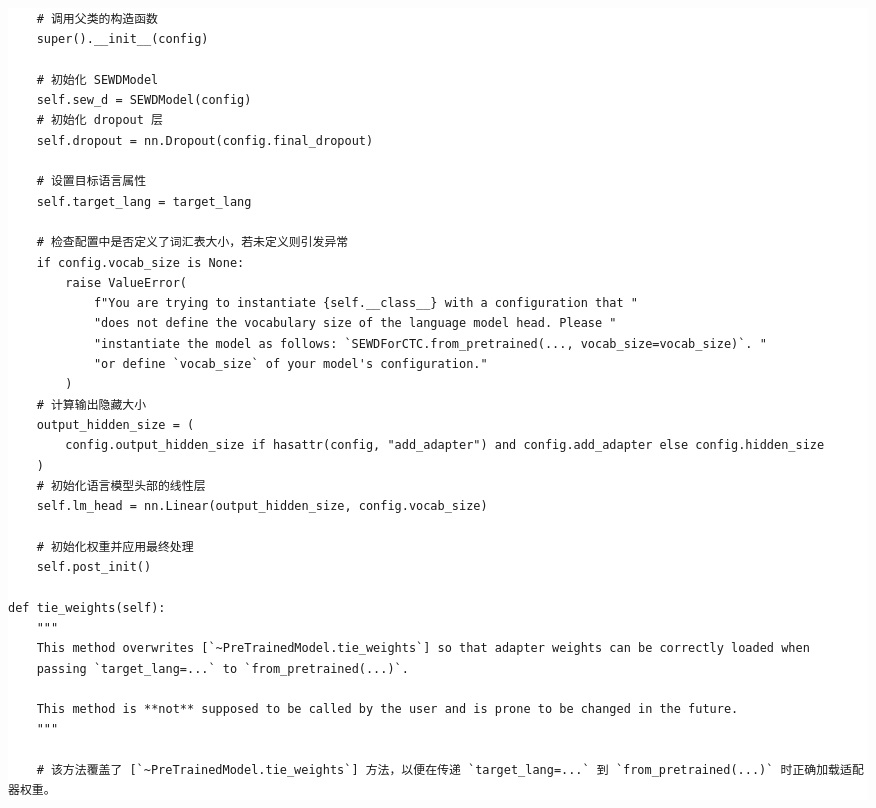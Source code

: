         # 调用父类的构造函数
        super().__init__(config)

        # 初始化 SEWDModel
        self.sew_d = SEWDModel(config)
        # 初始化 dropout 层
        self.dropout = nn.Dropout(config.final_dropout)

        # 设置目标语言属性
        self.target_lang = target_lang

        # 检查配置中是否定义了词汇表大小，若未定义则引发异常
        if config.vocab_size is None:
            raise ValueError(
                f"You are trying to instantiate {self.__class__} with a configuration that "
                "does not define the vocabulary size of the language model head. Please "
                "instantiate the model as follows: `SEWDForCTC.from_pretrained(..., vocab_size=vocab_size)`. "
                "or define `vocab_size` of your model's configuration."
            )
        # 计算输出隐藏大小
        output_hidden_size = (
            config.output_hidden_size if hasattr(config, "add_adapter") and config.add_adapter else config.hidden_size
        )
        # 初始化语言模型头部的线性层
        self.lm_head = nn.Linear(output_hidden_size, config.vocab_size)

        # 初始化权重并应用最终处理
        self.post_init()

    def tie_weights(self):
        """
        This method overwrites [`~PreTrainedModel.tie_weights`] so that adapter weights can be correctly loaded when
        passing `target_lang=...` to `from_pretrained(...)`.

        This method is **not** supposed to be called by the user and is prone to be changed in the future.
        """

        # 该方法覆盖了 [`~PreTrainedModel.tie_weights`] 方法，以便在传递 `target_lang=...` 到 `from_pretrained(...)` 时正确加载适配器权重。
